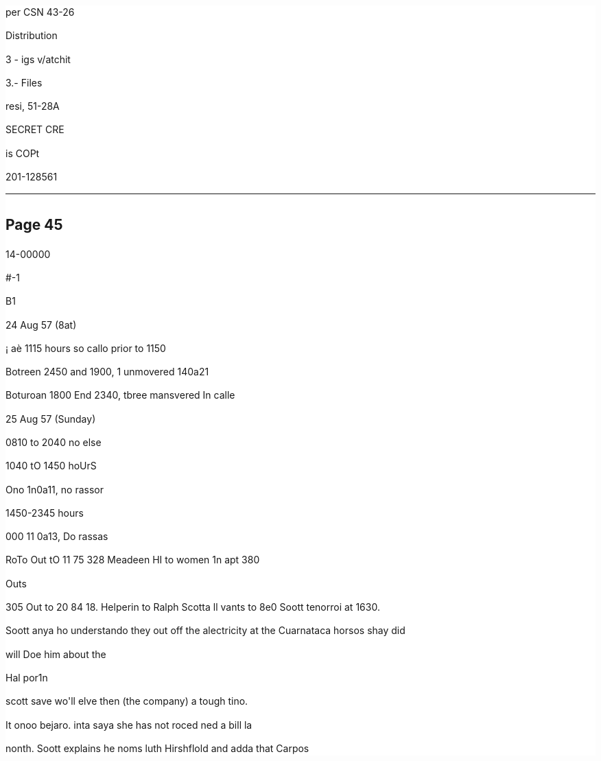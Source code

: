 per CSN 43-26

Distribution

3 - igs v/atchit

3.- Files

resi, 51-28A

SECRET CRE

is COPt

201-128561

---

## Page 45

14-00000

#-1

B1

24 Aug 57 (8at)

¡ aè 1115 hours so callo prior to 1150

Botreen 2450 and 1900, 1 unmovered 140a21

Boturoan 1800 End 2340, tbree mansvered In calle

25 Aug 57 (Sunday)

0810 to 2040 no else

1040 tO 1450 hoUrS

Ono 1n0a11, no rassor

1450-2345 hours

000 11 0a13, Do rassas

RoTo Out tO 11 75 328 Meadeen HI to women 1n apt 380

Outs

305 Out to 20 84 18. Helperin to Ralph Scotta ll vants to 8e0 Soott tenorroi at 1630.

Soott anya ho understando they out off the alectricity at the Cuarnataca horsos shay did

will Doe him about the

Hal por1n

scott save wo'll elve then (the company) a tough tino.

It onoo bejaro. inta saya she has not roced ned a bill la

nonth. Soott explains he noms luth Hirshflold and adda that Carpos
